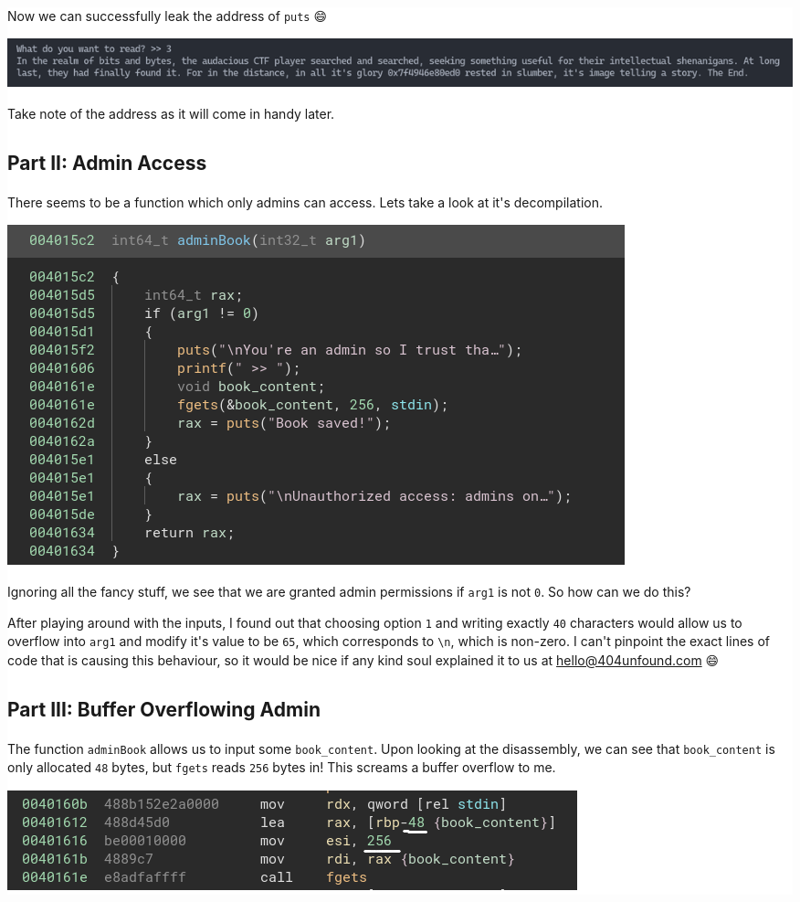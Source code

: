 Now we can successfully leak the address of `puts` 😄

![puts leak](puts_leak.png)

Take note of the address as it will come in handy later.

## Part II: Admin Access

There seems to be a function which only admins can access. Lets take a look at it's decompilation.

![admin decompilation](admin_decompile.png)

Ignoring all the fancy stuff, we see that we are granted admin permissions if `arg1` is not `0`. So how can we do this?

After playing around with the inputs, I found out that choosing option `1` and writing exactly `40` characters would allow us to overflow into `arg1` and modify it's value to be `65`, which corresponds to `\n`, which is non-zero. I can't pinpoint the exact lines of code that is causing this behaviour, so it would be nice if any kind soul explained it to us at [hello@404unfound.com](mailto://hello@404unfound.com) 😄

## Part III: Buffer Overflowing Admin

The function `adminBook` allows us to input some `book_content`. Upon looking at the disassembly, we can see that `book_content` is only allocated `48` bytes, but `fgets` reads `256` bytes in! This screams a buffer overflow to me.

![admin buffer overflow](admin_buffer_overflow.png)
